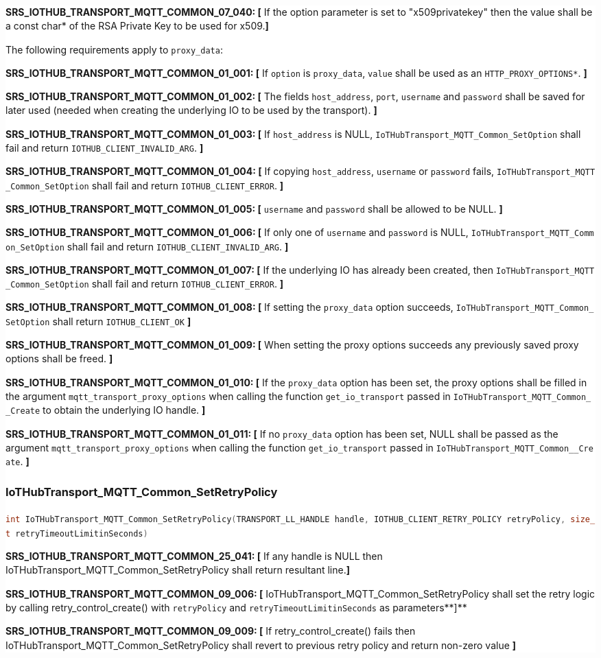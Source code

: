 **SRS_IOTHUB_TRANSPORT_MQTT_COMMON_07_040: [** If the option parameter is set to "x509privatekey" then the value shall be a const char* of the RSA Private Key to be used for x509.**]**

The following requirements apply to `proxy_data`:

**SRS_IOTHUB_TRANSPORT_MQTT_COMMON_01_001: [** If `option` is `proxy_data`, `value` shall be used as an `HTTP_PROXY_OPTIONS*`. **]**

**SRS_IOTHUB_TRANSPORT_MQTT_COMMON_01_002: [** The fields `host_address`, `port`, `username` and `password` shall be saved for later used (needed when creating the underlying IO to be used by the transport). **]**

**SRS_IOTHUB_TRANSPORT_MQTT_COMMON_01_003: [** If `host_address` is NULL, `IoTHubTransport_MQTT_Common_SetOption` shall fail and return `IOTHUB_CLIENT_INVALID_ARG`. **]**

**SRS_IOTHUB_TRANSPORT_MQTT_COMMON_01_004: [** If copying `host_address`, `username` or `password` fails, `IoTHubTransport_MQTT_Common_SetOption` shall fail and return `IOTHUB_CLIENT_ERROR`. **]**

**SRS_IOTHUB_TRANSPORT_MQTT_COMMON_01_005: [** `username` and `password` shall be allowed to be NULL. **]**

**SRS_IOTHUB_TRANSPORT_MQTT_COMMON_01_006: [** If only one of `username` and `password` is NULL, `IoTHubTransport_MQTT_Common_SetOption` shall fail and return `IOTHUB_CLIENT_INVALID_ARG`. **]**

**SRS_IOTHUB_TRANSPORT_MQTT_COMMON_01_007: [** If the underlying IO has already been created, then `IoTHubTransport_MQTT_Common_SetOption` shall fail and return `IOTHUB_CLIENT_ERROR`. **]**

**SRS_IOTHUB_TRANSPORT_MQTT_COMMON_01_008: [** If setting the `proxy_data` option succeeds, `IoTHubTransport_MQTT_Common_SetOption` shall return `IOTHUB_CLIENT_OK` **]**

**SRS_IOTHUB_TRANSPORT_MQTT_COMMON_01_009: [** When setting the proxy options succeeds any previously saved proxy options shall be freed. **]**

**SRS_IOTHUB_TRANSPORT_MQTT_COMMON_01_010: [** If the `proxy_data` option has been set, the proxy options shall be filled in the argument `mqtt_transport_proxy_options` when calling the function `get_io_transport` passed in `IoTHubTransport_MQTT_Common__Create` to obtain the underlying IO handle. **]**

**SRS_IOTHUB_TRANSPORT_MQTT_COMMON_01_011: [** If no `proxy_data` option has been set, NULL shall be passed as the argument `mqtt_transport_proxy_options` when calling the function `get_io_transport` passed in `IoTHubTransport_MQTT_Common__Create`. **]**

### IoTHubTransport_MQTT_Common_SetRetryPolicy

```c
int IoTHubTransport_MQTT_Common_SetRetryPolicy(TRANSPORT_LL_HANDLE handle, IOTHUB_CLIENT_RETRY_POLICY retryPolicy, size_t retryTimeoutLimitinSeconds)
```

**SRS_IOTHUB_TRANSPORT_MQTT_COMMON_25_041: [** If any handle is NULL then IoTHubTransport_MQTT_Common_SetRetryPolicy shall return resultant line.**]**

**SRS_IOTHUB_TRANSPORT_MQTT_COMMON_09_006: [** IoTHubTransport_MQTT_Common_SetRetryPolicy shall set the retry logic by calling retry_control_create() with `retryPolicy` and `retryTimeoutLimitinSeconds` as parameters**]**

**SRS_IOTHUB_TRANSPORT_MQTT_COMMON_09_009: [** If retry_control_create() fails then IoTHubTransport_MQTT_Common_SetRetryPolicy shall revert to previous retry policy and return non-zero value **]**
